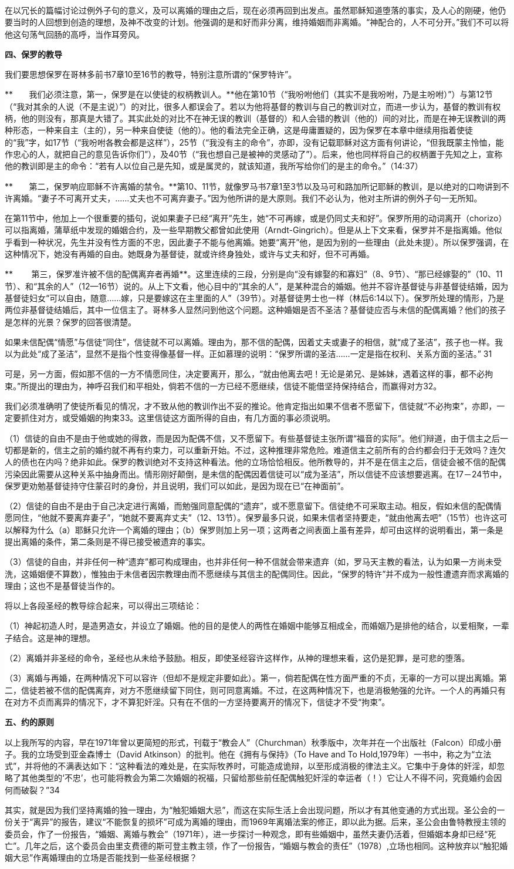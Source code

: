 在以冗长的篇幅讨论过例外子句的意义，及可以离婚的理由之后，现在必须再回到出发点。虽然耶稣知道堕落的事实，及人心的刚硬，他仍要当时的人回想到创造的理想，及神不改变的计划。他强调的是和好而非分离，维持婚姻而非离婚。“神配合的，人不可分开。”我们不可以将他这句荡气回肠的高呼，当作耳旁风。

**四、保罗的教导**

我们要思想保罗在哥林多前书7章10至16节的教导，特别注意所谓的“保罗特许”。

**       我们必须注意，第一，保罗是在以使徒的权柄教训人。**他在第10节（“我吩咐他们（其实不是我吩咐，乃是主吩咐）”）与第12节（“我对其余的人说（不是主说）”）的对比，很多人都误会了。若以为他将基督的教训与自己的教训对立，而进一步认为，基督的教训有权柄，他的则没有，那真是大错了。其实此处的对比不在神无误的教训（基督的）和人会错的教训（他的）间的对比，而是在神无误教训的两种形态，一种来自主（主的），另一种来自使徒（他的）。他的看法完全正确，这是毋庸置疑的，因为保罗在本章中继续用指着使徒的“我”字，如17节（“我吩咐各教会都是这样”），25节（“我没有主的命令”，亦即，没有记载耶稣对这方面有何讲论，“但我既蒙主怜恤，能作忠心的人，就把自己的意见告诉你们”），及40节（“我也想自己是被神的灵感动了”）。后来，他也同样将自己的权柄置于先知之上，宣称他的教训即是主的命令：“若有人以位自己是先知，或是属灵的，就该知道，我所写给你们的是主的命令。”（14:37）

**       第二，保罗响应耶稣不许离婚的禁令。**第10、11节，就像罗马书7章1至3节以及马可和路加所记耶稣的教训，是以绝对的口吻讲到不许离婚。“妻子不可离开丈夫，……丈夫也不可离弃妻子。”因为他所讲的是大原则。我们不必认为，他对主所讲的例外子句一无所知。

在第11节中，他加上一个很重要的插句，说如果妻子已经“离开”先生，她“不可再嫁，或是仍同丈夫和好”。保罗所用的动词离开（chorizo）可以指离婚，蒲草纸中发现的婚姻合约，及一些早期教父都曾如此使用（Arndt-Gingrich）。但是从上下文来看，保罗并不是指离婚。他似乎看到一种状况，先生并没有性方面的不忠，因此妻子不能与他离婚。她要“离开”他，是因为别的一些理由（此处未提）。所以保罗强调，在这种情况下，她没有再婚的自由。她既身为基督徒，就或许终身独处，或许与丈夫和好，但不可再婚。

**        第三，保罗准许被不信的配偶离弃者再婚**。这里连续的三段，分别是向“没有嫁娶的和寡妇”（8、9节）、“那已经嫁娶的”（10、11节）、和“其余的人”（12—16节）说的。从上下文看，他心目中的“其余的人”，是某种混合的婚姻。他并不容许基督徒与非基督徒结婚，因为基督徒妇女“可以自由，随意……嫁，只是要嫁这在主里面的人”（39节）。对基督徒男士也一样（林后6:14以下）。保罗所处理的情形，乃是两位非基督徒结婚后，其中一位信主了。哥林多人显然问到他这个问题。这种婚姻是否不圣洁？基督徒应否与未信的配偶离婚？他们的孩子是怎样的光景？保罗的回答很清楚。

如果未信配偶“情愿”与信徒“同住”，信徒就不可以离婚。理由为，那不信的配偶，因着丈夫或妻子的相信，就“成了圣洁”，孩子也一样。我以为此处“成了圣洁”，显然不是指个性变得像基督一样。正如慕理的说明：“保罗所谓的圣洁……一定是指在权利、关系方面的圣洁。” 31

可是，另一方面，假如那不信的一方不情愿同住，决定要离开，那么，“就由他离去吧！无论是弟兄、是姊妹，遇着这样的事，都不必拘束。”所提出的理由为，神呼召我们和平相处，倘若不信的一方已经不愿继续，信徒不能借坚持保持结合，而赢得对方32。

我们必须准确明了使徒所看见的情况，才不致从他的教训作出不妥的推论。他肯定指出如果不信者不愿留下，信徒就“不必拘束”，亦即，一定要抓住对方，或受婚姻的拘束33。这里信徒这方面所得的自由，有几方面的事必须说明。

（1）信徒的自由不是由于他或她的得救，而是因为配偶不信，又不愿留下。有些基督徒主张所谓“福音的实际”。他们辩道，由于信主之后一切都是新的，信主之前的婚约就不再有约束力，可以重新开始。不过，这种推理非常危险。难道信主之前所有的合约都会归于无效吗？连欠人的债也在内吗？绝非如此。保罗的教训绝对不支持这种看法。他的立场恰恰相反。他所教导的，并不是在信主之后，信徒会被不信的配偶污染因此需要从这种关系中抽身而出。情形刚好颠倒，是未信的配偶因着信徒可以“成为圣洁”，所以信徒不应该想要逃离。在17－24节中，保罗更劝勉基督徒持守住蒙召时的身份，并且说明，我们可以如此，是因为现在已“在神面前”。

（2）信徒的自由不是由于自己决定进行离婚，而勉强同意配偶的“遗弃”，或不愿意留下。信徒绝不可采取主动。相反，假如未信的配偶情愿同住，“他就不要离弃妻子”，“她就不要离弃丈夫”（12、13节）。保罗最多只说，如果未信者坚持要走，“就由他离去吧”（15节）也许这可以解释为什么（a）耶稣只允许一个离婚的理由；（b）保罗则加上另一项；这两者之间表面上虽有差异，却可由这样的说明看出，第一条是提出离婚的条件，第二条则是不得已接受被遗弃的事实。

（3）信徒的自由，并非任何一种“遗弃”都可构成理由，也并非任何一种不信就会带来遗弃（如，罗马天主教的看法，认为如果一方尚未受洗，这婚姻便不算数），惟独由于未信者因宗教理由而不愿继续与其信主的配偶同住。因此，“保罗的特许”并不成为一般性遭遗弃而求离婚的理由；这也不是基督徒当作的。

将以上各段圣经的教导综合起来，可以得出三项结论：

（1）神起初造人时，是造男造女，并设立了婚姻。他的目的是使人的两性在婚姻中能够互相成全，而婚姻乃是排他的结合，以爱相聚，一辈子结合。这是神的理想。

（2）离婚并非圣经的命令，圣经也从未给予鼓励。相反，即使圣经容许这样作，从神的理想来看，这仍是犯罪，是可悲的堕落。

（3）离婚与再婚，在两种情况下可以容许（但却不是规定非要如此）。第一，倘若配偶在性方面严重的不贞，无辜的一方可以提出离婚。第二，信徒若被不信的配偶离弃，对方不愿继续留下同住，则可同意离婚。不过，在这两种情况下，也是消极勉强的允许。一个人的再婚只有在对方不贞而离异的情况下，才不算犯奸淫。只有在不信的一方坚持要离开的情况下，信徒才不受“拘束”。

**五、约的原则**

以上我所写的内容，早在1971年曾以更简短的形式，刊载于“教会人”（Churchman）秋季版中，次年并在一个出版社（Falcon）印成小册子。我的立场受到亚金森博士（David Atkinson）的批判。他在《拥有与保持》（To Have and To Hold,1979年）一书中，称之为“立法式”，并将他的不满表达如下：“这种看法的难处是，在实际牧养时，可能造成诡辩，以至形成消极的律法主义。它集中于身体的奸淫，却忽略了其他类型的‘不忠’，也可能将教会为第二次婚姻的祝福，只留给那些前任配偶触犯奸淫的幸运者（！）它让人不得不问，究竟婚约会因何而破裂？”34

其实，就是因为我们坚持离婚的独一理由，为“触犯婚姻大忌”，而这在实际生活上会出现问题，所以才有其他变通的方式出现。圣公会的一份关于“离异”的报告，建议“不能恢复的损坏”可成为离婚的理由，而1969年离婚法案的修正，即以此为据。后来，圣公会由鲁特教授主领的委员会，作了一份报告，“婚姻、离婚与教会”（1971年），进一步探讨一种观念，即有些婚姻中，虽然夫妻仍活着，但婚姻本身却已经“死亡”。几年之后，这个委员会由里支费德的斯可登主教主领，作了一份报告，“婚姻与教会的责任”（1978）,立场也相同。这种放弃以“触犯婚姻大忌”作离婚理由的立场是否能找到一些圣经根据？
